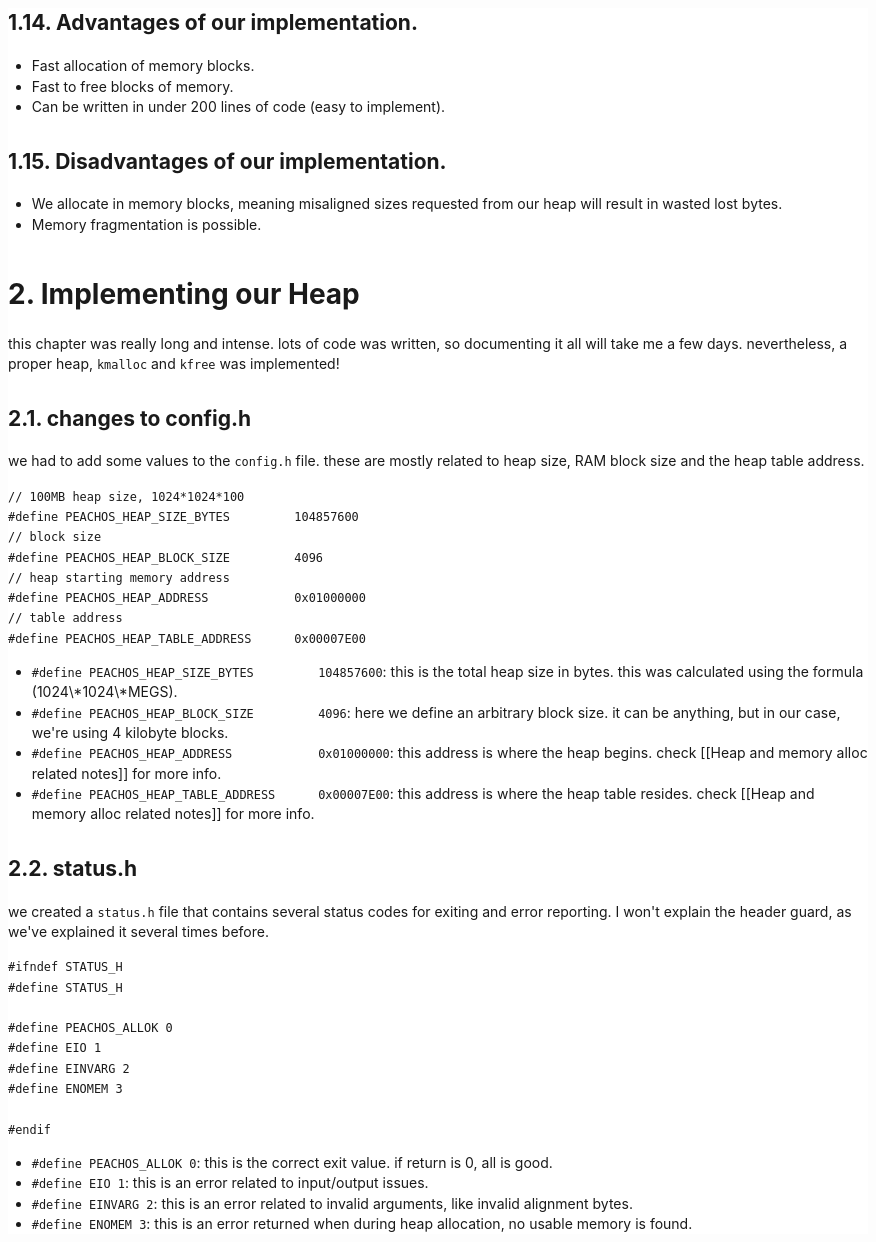 ## 1.14. Advantages of our implementation.
- Fast allocation of memory blocks.
- Fast to free blocks of memory.
- Can be written in under 200 lines of code (easy to implement).

## 1.15. Disadvantages of our implementation.
- We allocate in memory blocks, meaning misaligned sizes requested from our heap will result in wasted lost bytes.
- Memory fragmentation is possible.

# 2. Implementing our Heap
this chapter was really long and intense. lots of code was written, so documenting it all will take me a few days. nevertheless, a proper heap, `kmalloc` and `kfree` was implemented!

## 2.1. changes to config.h
we had to add some values to the `config.h` file. these are mostly related to heap size, RAM block size and the heap table address.
```
// 100MB heap size, 1024*1024*100
#define PEACHOS_HEAP_SIZE_BYTES         104857600
// block size
#define PEACHOS_HEAP_BLOCK_SIZE         4096
// heap starting memory address
#define PEACHOS_HEAP_ADDRESS            0x01000000
// table address
#define PEACHOS_HEAP_TABLE_ADDRESS      0x00007E00
```
- `#define PEACHOS_HEAP_SIZE_BYTES         104857600`: this is the total heap size in bytes. this was calculated using the formula (1024\\*1024\\*MEGS).
- `#define PEACHOS_HEAP_BLOCK_SIZE         4096`: here we define an arbitrary block size. it can be anything, but in our case, we're using 4 kilobyte blocks.
- `#define PEACHOS_HEAP_ADDRESS            0x01000000`: this address is where the heap begins. check [[Heap and memory alloc related notes]] for more info.
- `#define PEACHOS_HEAP_TABLE_ADDRESS      0x00007E00`: this address is where the heap table resides. check [[Heap and memory alloc related notes]] for more info.
## 2.2. status.h
we created a `status.h` file that contains several status codes for exiting and error reporting. I won't explain the header guard, as we've explained it several times before.
```
#ifndef STATUS_H
#define STATUS_H

#define PEACHOS_ALLOK 0
#define EIO 1
#define EINVARG 2
#define ENOMEM 3

#endif
```
- `#define PEACHOS_ALLOK 0`: this is the correct exit value. if return is 0, all is good.
- `#define EIO 1`: this is an error related to input/output issues.
- `#define EINVARG 2`: this is an error related to invalid arguments, like invalid alignment bytes.
- `#define ENOMEM 3`: this is an error returned when during heap allocation, no usable memory is found.
